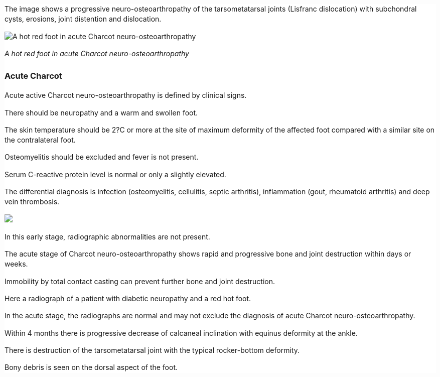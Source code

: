 The image shows a progressive neuro-osteoarthropathy of the tarsometatarsal joints (Lisfranc dislocation) with subchondral cysts, erosions, joint distention and dislocation.








![A hot red foot in acute Charcot neuro-osteoarthropathy](/assets/diabetic-foot-mri-examination/a5097979ba1d86_foot1.jpg)

*A hot red foot in acute Charcot neuro-osteoarthropathy*



### Acute Charcot


Acute active Charcot neuro-osteoarthropathy is defined by clinical signs.  

There should be neuropathy and a warm and swollen foot.  

The skin temperature should be 2?C or more at the site of maximum deformity of the affected foot compared with a similar site on the contralateral foot.  

Osteomyelitis should be excluded and fever is not present.   

Serum C-reactive protein level is normal or only a slightly elevated.   

The differential diagnosis is infection (osteomyelitis, cellulitis, septic arthritis), inflammation (gout, rheumatoid arthritis) and deep vein thrombosis.








![](/assets/diabetic-foot-mri-examination/a5097979bb8a5c_2beide.jpg)




In this early stage, radiographic abnormalities are not present.  

The acute stage of Charcot neuro-osteoarthropathy shows rapid and progressive bone and joint destruction within days or weeks.  

Immobility by total contact casting can prevent further bone and joint destruction.

Here a radiograph of a patient with diabetic neuropathy and a red hot foot.  

In the acute stage, the radiographs are normal and may not exclude the diagnosis of acute Charcot neuro-osteoarthropathy.

Within 4 months there is progressive decrease of calcaneal inclination with equinus deformity at the ankle.  

There is destruction of the tarsometatarsal joint with the typical rocker-bottom deformity.

Bony debris is seen on the dorsal aspect of the foot.





